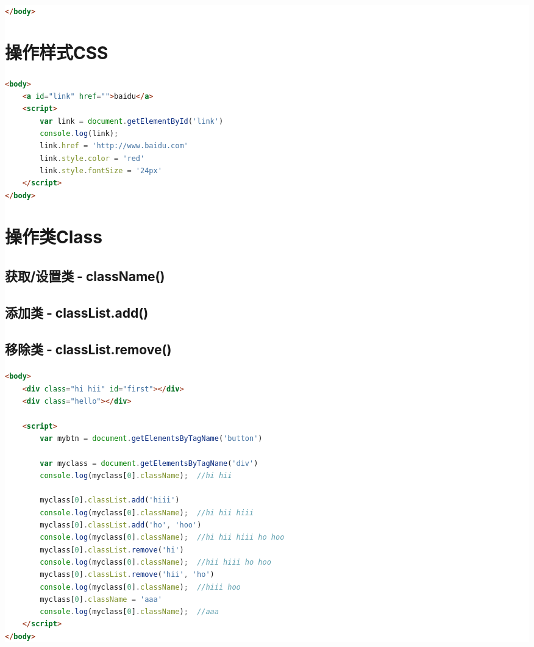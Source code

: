 ```html
</body>
```

# 操作样式CSS

```html
<body>
    <a id="link" href="">baidu</a>
    <script>
        var link = document.getElementById('link')
        console.log(link);
        link.href = 'http://www.baidu.com'
        link.style.color = 'red'
        link.style.fontSize = '24px'
    </script>
</body>
```



# 操作类Class

## 获取/设置类 - className()

## 添加类 - classList.add()

## 移除类 - classList.remove()

```html
<body>
    <div class="hi hii" id="first"></div>
    <div class="hello"></div>

    <script>
        var mybtn = document.getElementsByTagName('button')

        var myclass = document.getElementsByTagName('div')
        console.log(myclass[0].className);  //hi hii

        myclass[0].classList.add('hiii')
        console.log(myclass[0].className);  //hi hii hiii
        myclass[0].classList.add('ho', 'hoo')
        console.log(myclass[0].className);  //hi hii hiii ho hoo
        myclass[0].classList.remove('hi')
        console.log(myclass[0].className);  //hii hiii ho hoo
        myclass[0].classList.remove('hii', 'ho')
        console.log(myclass[0].className);  //hiii hoo
        myclass[0].className = 'aaa'
        console.log(myclass[0].className);  //aaa
    </script>
</body>
```
